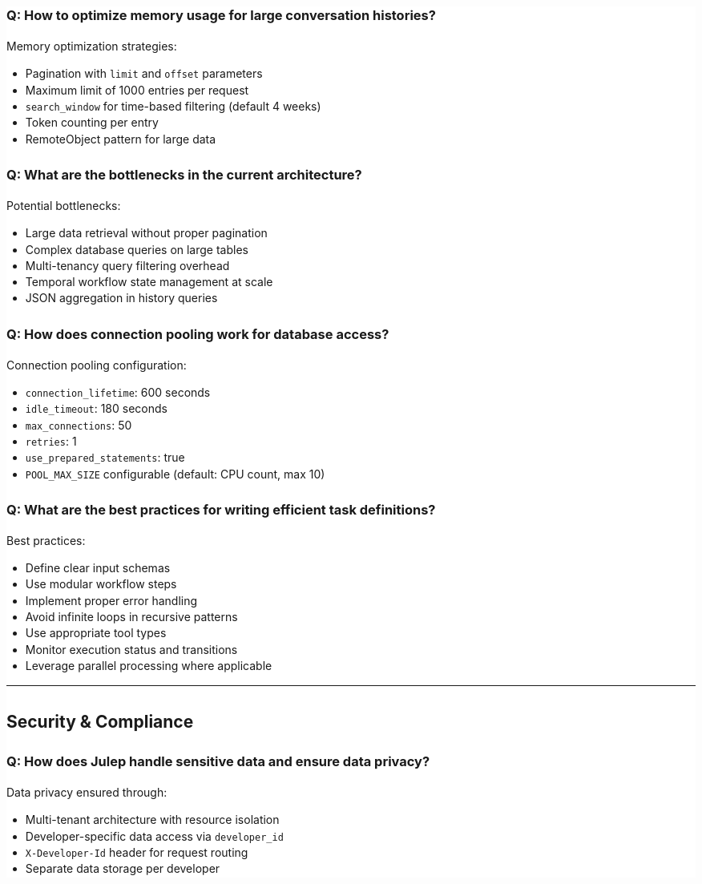 ### Q: How to optimize memory usage for large conversation histories?

Memory optimization strategies:
- Pagination with `limit` and `offset` parameters
- Maximum limit of 1000 entries per request
- `search_window` for time-based filtering (default 4 weeks)
- Token counting per entry
- RemoteObject pattern for large data

### Q: What are the bottlenecks in the current architecture?

Potential bottlenecks:
- Large data retrieval without proper pagination
- Complex database queries on large tables
- Multi-tenancy query filtering overhead
- Temporal workflow state management at scale
- JSON aggregation in history queries

### Q: How does connection pooling work for database access?

Connection pooling configuration:
- `connection_lifetime`: 600 seconds
- `idle_timeout`: 180 seconds
- `max_connections`: 50
- `retries`: 1
- `use_prepared_statements`: true
- `POOL_MAX_SIZE` configurable (default: CPU count, max 10)

### Q: What are the best practices for writing efficient task definitions?

Best practices:
- Define clear input schemas
- Use modular workflow steps
- Implement proper error handling
- Avoid infinite loops in recursive patterns
- Use appropriate tool types
- Monitor execution status and transitions
- Leverage parallel processing where applicable

---

## Security & Compliance

### Q: How does Julep handle sensitive data and ensure data privacy?

Data privacy ensured through:
- Multi-tenant architecture with resource isolation
- Developer-specific data access via `developer_id`
- `X-Developer-Id` header for request routing
- Separate data storage per developer

